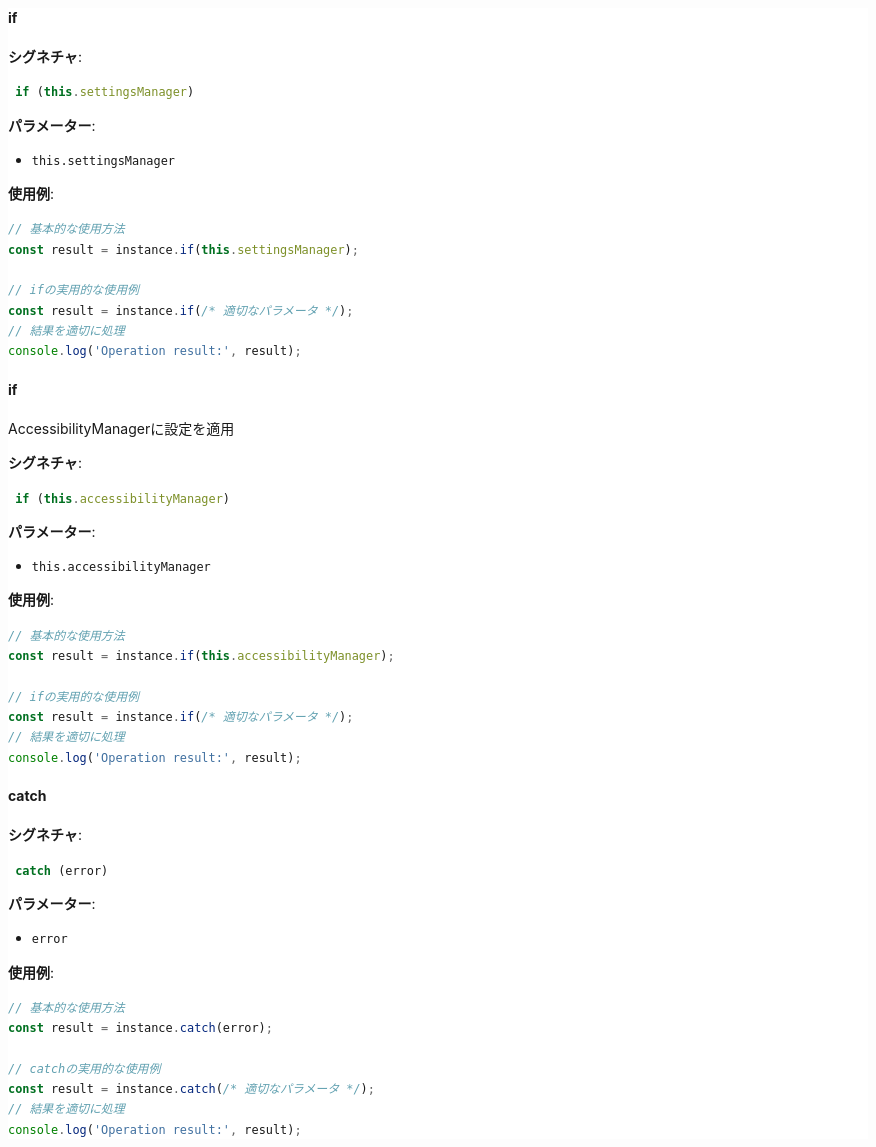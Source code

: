 #### if

**シグネチャ**:
```javascript
 if (this.settingsManager)
```

**パラメーター**:
- `this.settingsManager`

**使用例**:
```javascript
// 基本的な使用方法
const result = instance.if(this.settingsManager);

// ifの実用的な使用例
const result = instance.if(/* 適切なパラメータ */);
// 結果を適切に処理
console.log('Operation result:', result);
```

#### if

AccessibilityManagerに設定を適用

**シグネチャ**:
```javascript
 if (this.accessibilityManager)
```

**パラメーター**:
- `this.accessibilityManager`

**使用例**:
```javascript
// 基本的な使用方法
const result = instance.if(this.accessibilityManager);

// ifの実用的な使用例
const result = instance.if(/* 適切なパラメータ */);
// 結果を適切に処理
console.log('Operation result:', result);
```

#### catch

**シグネチャ**:
```javascript
 catch (error)
```

**パラメーター**:
- `error`

**使用例**:
```javascript
// 基本的な使用方法
const result = instance.catch(error);

// catchの実用的な使用例
const result = instance.catch(/* 適切なパラメータ */);
// 結果を適切に処理
console.log('Operation result:', result);
```
